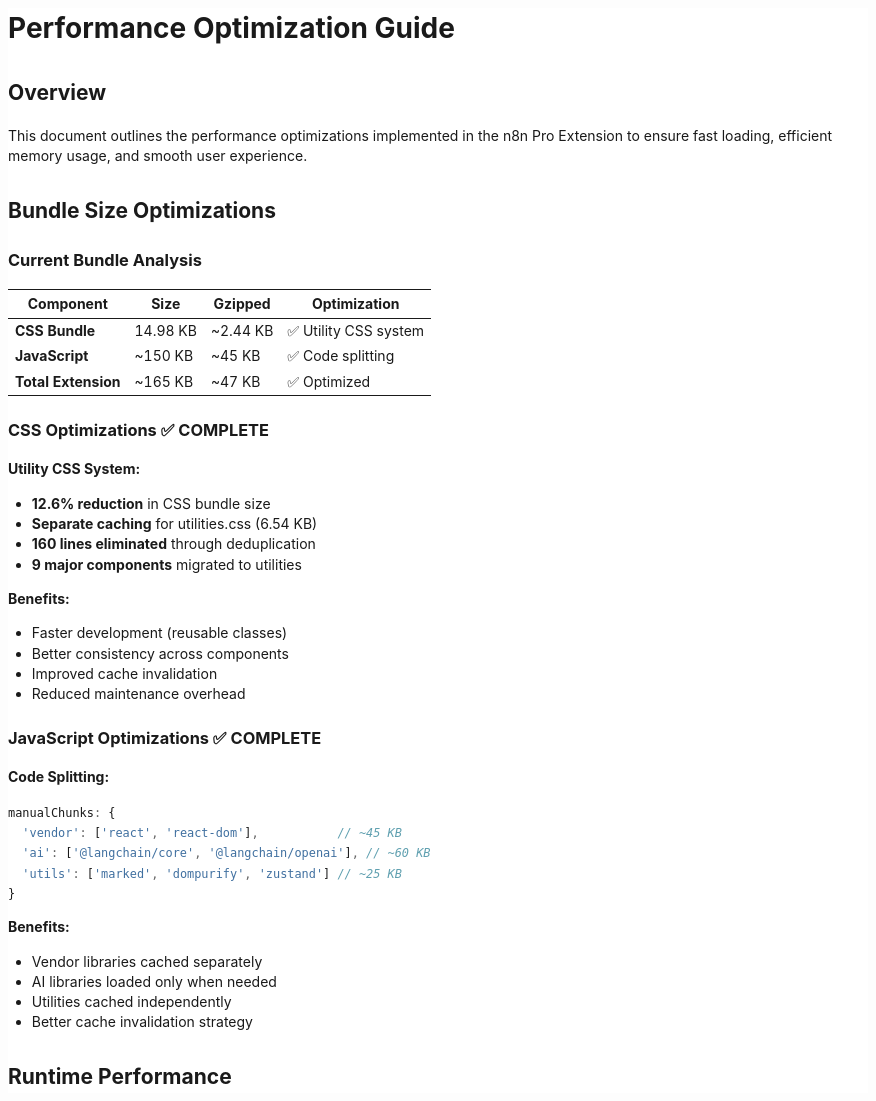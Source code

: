 # Performance Optimization Guide

## Overview

This document outlines the performance optimizations implemented in the n8n Pro Extension to ensure fast loading, efficient memory usage, and smooth user experience.

## Bundle Size Optimizations

### Current Bundle Analysis

| Component | Size | Gzipped | Optimization |
|-----------|------|---------|--------------|
| **CSS Bundle** | 14.98 KB | ~2.44 KB | ✅ Utility CSS system |
| **JavaScript** | ~150 KB | ~45 KB | ✅ Code splitting |
| **Total Extension** | ~165 KB | ~47 KB | ✅ Optimized |

### CSS Optimizations ✅ COMPLETE

**Utility CSS System:**
- **12.6% reduction** in CSS bundle size
- **Separate caching** for utilities.css (6.54 KB)
- **160 lines eliminated** through deduplication
- **9 major components** migrated to utilities

**Benefits:**
- Faster development (reusable classes)
- Better consistency across components
- Improved cache invalidation
- Reduced maintenance overhead

### JavaScript Optimizations ✅ COMPLETE

**Code Splitting:**
```javascript
manualChunks: {
  'vendor': ['react', 'react-dom'],           // ~45 KB
  'ai': ['@langchain/core', '@langchain/openai'], // ~60 KB
  'utils': ['marked', 'dompurify', 'zustand'] // ~25 KB
}
```

**Benefits:**
- Vendor libraries cached separately
- AI libraries loaded only when needed
- Utilities cached independently
- Better cache invalidation strategy

## Runtime Performance
